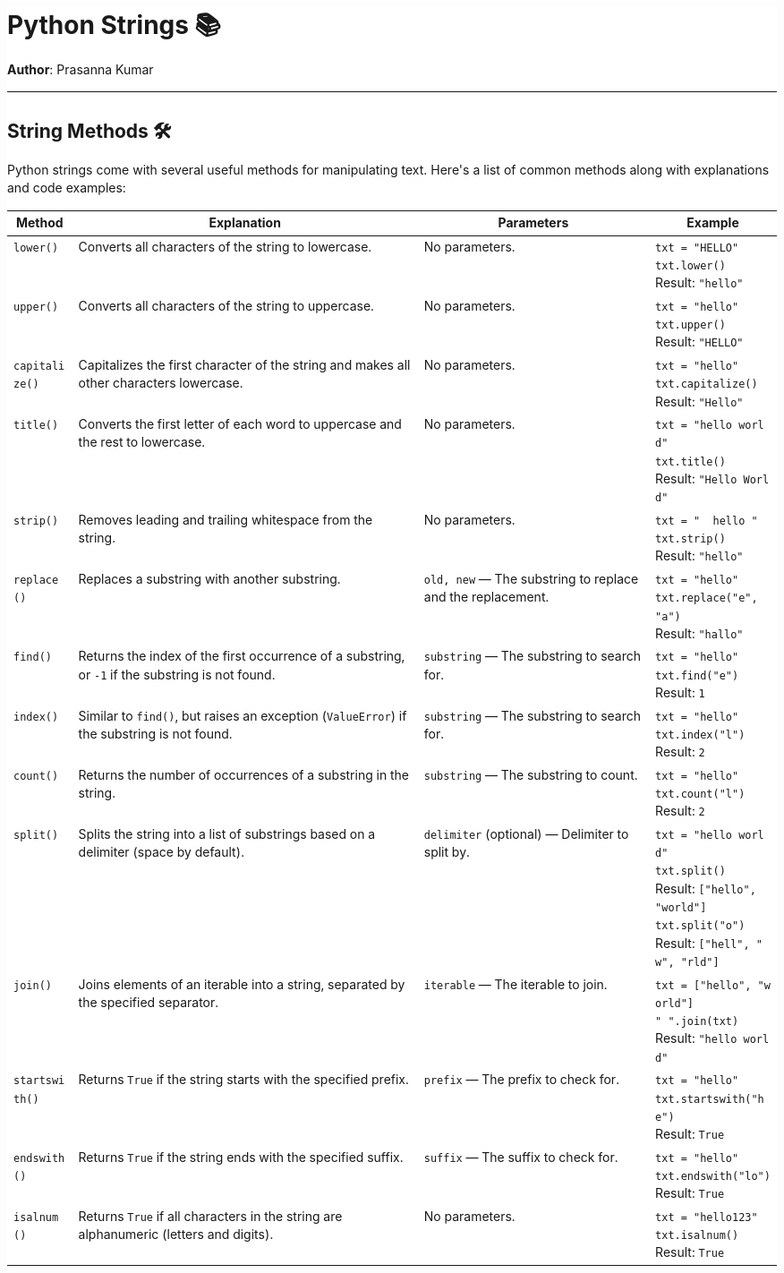 # Python Strings 📚

**Author**: Prasanna Kumar

---

## String Methods 🛠️

Python strings come with several useful methods for manipulating text. Here's a list of common methods along with explanations and code examples:

| **Method**         | **Explanation**                                                                                              | **Parameters**                                 | **Example**                                                                                                                                                           |
|--------------------|--------------------------------------------------------------------------------------------------------------|------------------------------------------------|-----------------------------------------------------------------------------------------------------------------------------------------------------------------------|
| `lower()`          | Converts all characters of the string to lowercase.                                                           | No parameters.                                | `txt = "HELLO"`<br>`txt.lower()`<br>Result: `"hello"`                                                                                                                |
| `upper()`          | Converts all characters of the string to uppercase.                                                           | No parameters.                                | `txt = "hello"`<br>`txt.upper()`<br>Result: `"HELLO"`                                                                                                                |
| `capitalize()`     | Capitalizes the first character of the string and makes all other characters lowercase.                        | No parameters.                                | `txt = "hello"`<br>`txt.capitalize()`<br>Result: `"Hello"`                                                                                                           |
| `title()`          | Converts the first letter of each word to uppercase and the rest to lowercase.                                  | No parameters.                                | `txt = "hello world"`<br>`txt.title()`<br>Result: `"Hello World"`                                                                                                   |
| `strip()`          | Removes leading and trailing whitespace from the string.                                                      | No parameters.                                | `txt = "  hello "`<br>`txt.strip()`<br>Result: `"hello"`                                                                                                            |
| `replace()`        | Replaces a substring with another substring.                                                                  | `old, new` — The substring to replace and the replacement. | `txt = "hello"`<br>`txt.replace("e", "a")`<br>Result: `"hallo"`                                                                                                      |
| `find()`           | Returns the index of the first occurrence of a substring, or `-1` if the substring is not found.              | `substring` — The substring to search for.      | `txt = "hello"`<br>`txt.find("e")`<br>Result: `1`                                                                                                                   |
| `index()`          | Similar to `find()`, but raises an exception (`ValueError`) if the substring is not found.                      | `substring` — The substring to search for.      | `txt = "hello"`<br>`txt.index("l")`<br>Result: `2`                                                                                                                 |
| `count()`          | Returns the number of occurrences of a substring in the string.                                                | `substring` — The substring to count.          | `txt = "hello"`<br>`txt.count("l")`<br>Result: `2`                                                                                                                 |
| `split()`          | Splits the string into a list of substrings based on a delimiter (space by default).                          | `delimiter` (optional) — Delimiter to split by. | `txt = "hello world"`<br>`txt.split()`<br>Result: `["hello", "world"]`<br>`txt.split("o")`<br>Result: `["hell", " w", "rld"]` |
| `join()`           | Joins elements of an iterable into a string, separated by the specified separator.                             | `iterable` — The iterable to join.             | `txt = ["hello", "world"]`<br>`" ".join(txt)`<br>Result: `"hello world"`                                                                                           |
| `startswith()`     | Returns `True` if the string starts with the specified prefix.                                                 | `prefix` — The prefix to check for.            | `txt = "hello"`<br>`txt.startswith("he")`<br>Result: `True`                                                                                                          |
| `endswith()`       | Returns `True` if the string ends with the specified suffix.                                                   | `suffix` — The suffix to check for.            | `txt = "hello"`<br>`txt.endswith("lo")`<br>Result: `True`                                                                                                           |
| `isalnum()`        | Returns `True` if all characters in the string are alphanumeric (letters and digits).                          | No parameters.                                | `txt = "hello123"`<br>`txt.isalnum()`<br>Result: `True`                                                                                                             |
